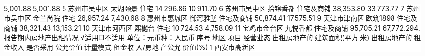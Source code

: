 5,001.88
5,001.88
5
苏州市吴中区
太湖颐景
住宅
14,296.86
10,911.70
6
苏州市吴中区
拾锦香都
住宅及商铺
38,353.80
33,773.77
7
苏州市吴中区
金兰尚院
住宅
26,957.24
7,430.68
8
惠州市惠城区
御湾雅墅
住宅及商铺
50,874.41
17,575.51
9
天津市津南区
欧筑1898
住宅及商铺
38,321.43
13,153.21
10
天津市河西区
熙樾台
住宅
10,724.53
4,758.09
11
宝鸡市金台区
九悦香都
住宅及商铺
95,705.21
67,772.294.报告期内房地产出租情况
√适用□不适用
单位：元币种：人民币
序号
地区
项目
经营业态
出租房地产的
建筑面积(平方
米)
出租房地产的
租金收入
是否采用
公允价值
计量模式
租金收
入/房地
产公允
价值(%)
1
西安市高新区